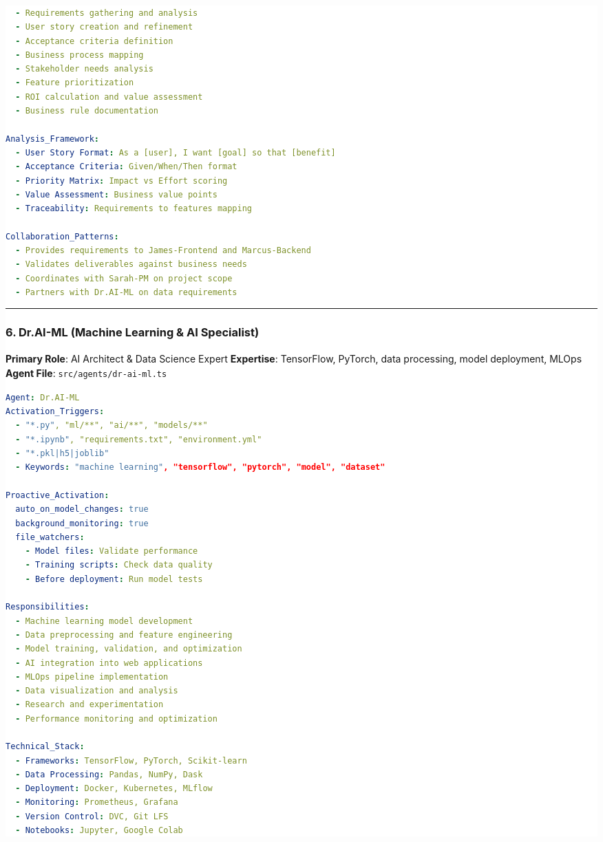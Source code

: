 ```yaml
  - Requirements gathering and analysis
  - User story creation and refinement
  - Acceptance criteria definition
  - Business process mapping
  - Stakeholder needs analysis
  - Feature prioritization
  - ROI calculation and value assessment
  - Business rule documentation

Analysis_Framework:
  - User Story Format: As a [user], I want [goal] so that [benefit]
  - Acceptance Criteria: Given/When/Then format
  - Priority Matrix: Impact vs Effort scoring
  - Value Assessment: Business value points
  - Traceability: Requirements to features mapping

Collaboration_Patterns:
  - Provides requirements to James-Frontend and Marcus-Backend
  - Validates deliverables against business needs
  - Coordinates with Sarah-PM on project scope
  - Partners with Dr.AI-ML on data requirements
```

---

### 6. Dr.AI-ML (Machine Learning & AI Specialist)
**Primary Role**: AI Architect & Data Science Expert
**Expertise**: TensorFlow, PyTorch, data processing, model deployment, MLOps
**Agent File**: `src/agents/dr-ai-ml.ts`

```yaml
Agent: Dr.AI-ML
Activation_Triggers:
  - "*.py", "ml/**", "ai/**", "models/**"
  - "*.ipynb", "requirements.txt", "environment.yml"
  - "*.pkl|h5|joblib"
  - Keywords: "machine learning", "tensorflow", "pytorch", "model", "dataset"

Proactive_Activation:
  auto_on_model_changes: true
  background_monitoring: true
  file_watchers:
    - Model files: Validate performance
    - Training scripts: Check data quality
    - Before deployment: Run model tests

Responsibilities:
  - Machine learning model development
  - Data preprocessing and feature engineering
  - Model training, validation, and optimization
  - AI integration into web applications
  - MLOps pipeline implementation
  - Data visualization and analysis
  - Research and experimentation
  - Performance monitoring and optimization

Technical_Stack:
  - Frameworks: TensorFlow, PyTorch, Scikit-learn
  - Data Processing: Pandas, NumPy, Dask
  - Deployment: Docker, Kubernetes, MLflow
  - Monitoring: Prometheus, Grafana
  - Version Control: DVC, Git LFS
  - Notebooks: Jupyter, Google Colab

```